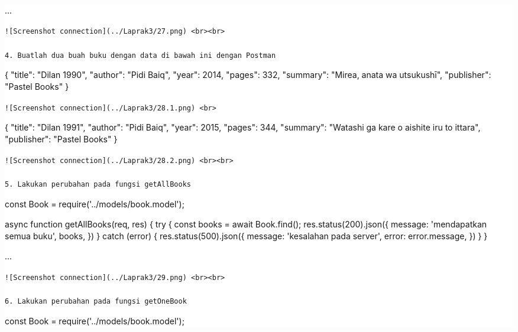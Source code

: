...
```
![Screenshot connection](../Laprak3/27.png) <br><br>

4. Buatlah dua buah buku dengan data di bawah ini dengan Postman
```
{
    "title": "Dilan 1990",
    "author": "Pidi Baiq",
    "year": 2014,
    "pages": 332,
    "summary": "Mirea, anata wa utsukushī",
    "publisher": "Pastel Books"
}
```
![Screenshot connection](../Laprak3/28.1.png) <br>
```
{
    "title": "Dilan 1991",
    "author": "Pidi Baiq",
    "year": 2015,
    "pages": 344,
    "summary": "Watashi ga kare o aishite iru to ittara",
    "publisher": "Pastel Books"
}
```
![Screenshot connection](../Laprak3/28.2.png) <br><br>

5. Lakukan perubahan pada fungsi getAllBooks
```
const Book = require('../models/book.model');

async function getAllBooks(req, res) {
    try {
        const books = await Book.find();
        res.status(200).json({
            message: 'mendapatkan semua buku',
            books,
        })
    } catch (error) {
        res.status(500).json({
            message: 'kesalahan pada server',
            error: error.message,
        })
    }
}

...
```
![Screenshot connection](../Laprak3/29.png) <br><br>

6. Lakukan perubahan pada fungsi getOneBook
```
const Book = require('../models/book.model');
